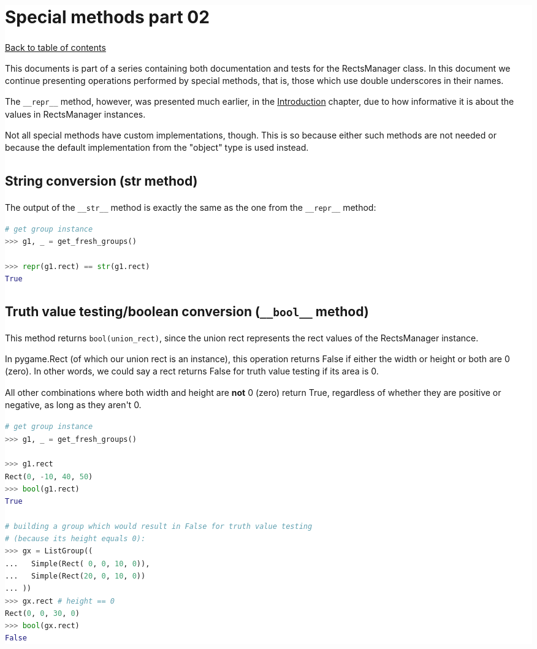 # Special methods part 02

[Back to table of contents](README.md#table-of-contents)

This documents is part of a series containing both documentation and tests for the RectsManager class. In this document we continue presenting operations performed by special methods, that is, those which use double underscores in their names.

The `__repr__` method, however, was presented much earlier, in the [Introduction](introduction.test.md) chapter, due to how informative it is about the values in RectsManager instances.

Not all special methods have custom implementations, though. This is so because either such methods are not needed or because the default implementation from the "object" type is used instead.


## String conversion (__str__ method)

The output of the `__str__` method is exactly the same as the one from the `__repr__` method:

```python
# get group instance
>>> g1, _ = get_fresh_groups()

>>> repr(g1.rect) == str(g1.rect)
True

```

## Truth value testing/boolean conversion (`__bool__` method)

This method returns `bool(union_rect)`, since the union rect represents the rect values of the RectsManager instance.

In pygame.Rect (of which our union rect is an instance), this operation returns False if either the width or height or both are 0 (zero). In other words, we could say a rect returns False for truth value testing if its area is 0.

All other combinations where both width and height are **not** 0 (zero) return True, regardless of whether they are positive or negative, as long as they aren't 0.

```python
# get group instance
>>> g1, _ = get_fresh_groups()

>>> g1.rect
Rect(0, -10, 40, 50)
>>> bool(g1.rect)
True

# building a group which would result in False for truth value testing
# (because its height equals 0):
>>> gx = ListGroup((
...   Simple(Rect( 0, 0, 10, 0)),
...   Simple(Rect(20, 0, 10, 0))
... ))
>>> gx.rect # height == 0
Rect(0, 0, 30, 0)
>>> bool(gx.rect)
False

```

